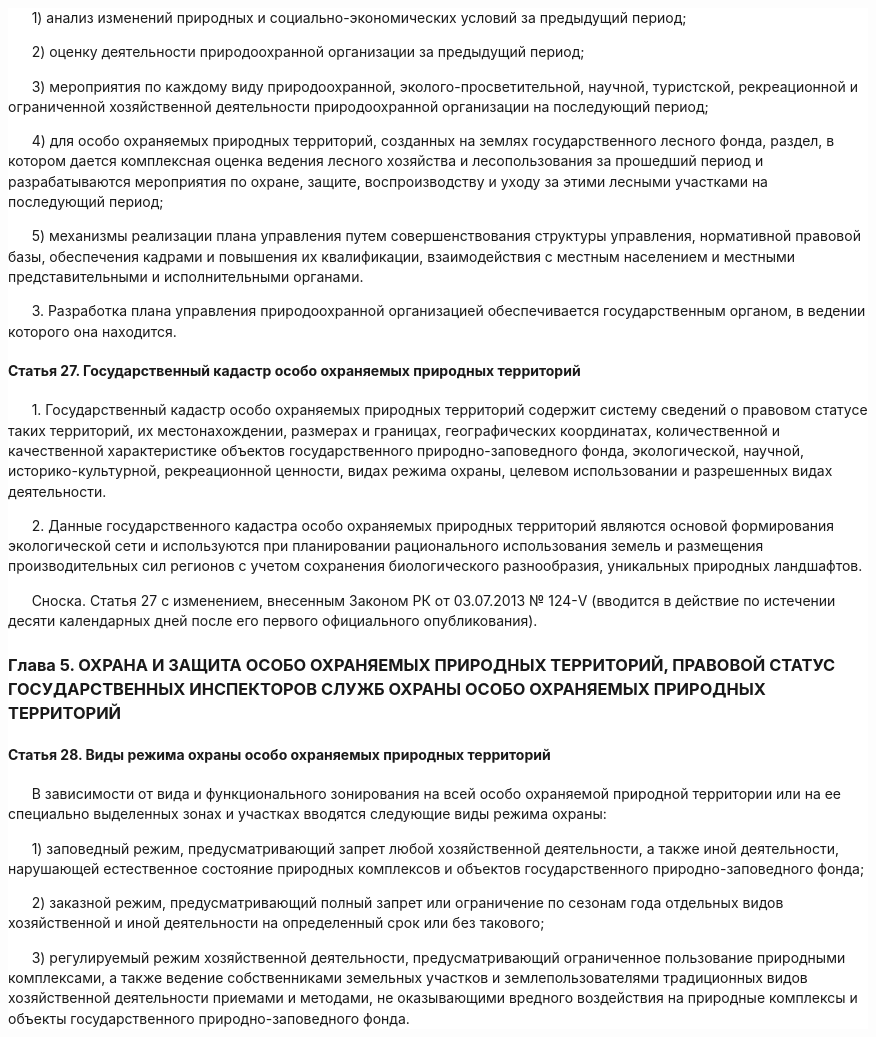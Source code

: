       1) анализ изменений природных и социально-экономических условий за предыдущий период;

      2) оценку деятельности природоохранной организации за предыдущий период;

      3) мероприятия по каждому виду природоохранной, эколого-просветительной, научной, туристской, рекреационной и ограниченной хозяйственной деятельности природоохранной организации на последующий период;

      4) для особо охраняемых природных территорий, созданных на землях государственного лесного фонда, раздел, в котором дается комплексная оценка ведения лесного хозяйства и лесопользования за прошедший период и разрабатываются мероприятия по охране, защите, воспроизводству и уходу за этими лесными участками на последующий период;

      5) механизмы реализации плана управления путем совершенствования структуры управления, нормативной правовой базы, обеспечения кадрами и повышения их квалификации, взаимодействия с местным населением и местными представительными и исполнительными органами.

      3. Разработка плана управления природоохранной организацией обеспечивается государственным органом, в ведении которого она находится.

#### Статья 27. Государственный кадастр особо охраняемых природных территорий

      1. Государственный кадастр особо охраняемых природных территорий содержит систему сведений о правовом статусе таких территорий, их местонахождении, размерах и границах, географических координатах, количественной и качественной характеристике объектов государственного природно-заповедного фонда, экологической, научной, историко-культурной, рекреационной ценности, видах режима охраны, целевом использовании и разрешенных видах деятельности.

      2. Данные государственного кадастра особо охраняемых природных территорий являются основой формирования экологической сети и используются при планировании рационального использования земель и размещения производительных сил регионов с учетом сохранения биологического разнообразия, уникальных природных ландшафтов.

      Сноска. Статья 27 с изменением, внесенным Законом РК от 03.07.2013 № 124-V (вводится в действие по истечении десяти календарных дней после его первого официального опубликования).

### Глава 5. ОХРАНА И ЗАЩИТА ОСОБО ОХРАНЯЕМЫХ ПРИРОДНЫХ ТЕРРИТОРИЙ, ПРАВОВОЙ СТАТУС ГОСУДАРСТВЕННЫХ ИНСПЕКТОРОВ СЛУЖБ ОХРАНЫ ОСОБО ОХРАНЯЕМЫХ ПРИРОДНЫХ ТЕРРИТОРИЙ

#### Статья 28. Виды режима охраны особо охраняемых природных территорий

      В зависимости от вида и функционального зонирования на всей особо охраняемой природной территории или на ее специально выделенных зонах и участках вводятся следующие виды режима охраны:

      1) заповедный режим, предусматривающий запрет любой хозяйственной деятельности, а также иной деятельности, нарушающей естественное состояние природных комплексов и объектов государственного природно-заповедного фонда;

      2) заказной режим, предусматривающий полный запрет или ограничение по сезонам года отдельных видов хозяйственной и иной деятельности на определенный срок или без такового;

      3) регулируемый режим хозяйственной деятельности, предусматривающий ограниченное пользование природными комплексами, а также ведение собственниками земельных участков и землепользователями традиционных видов хозяйственной деятельности приемами и методами, не оказывающими вредного воздействия на природные комплексы и объекты государственного природно-заповедного фонда.
